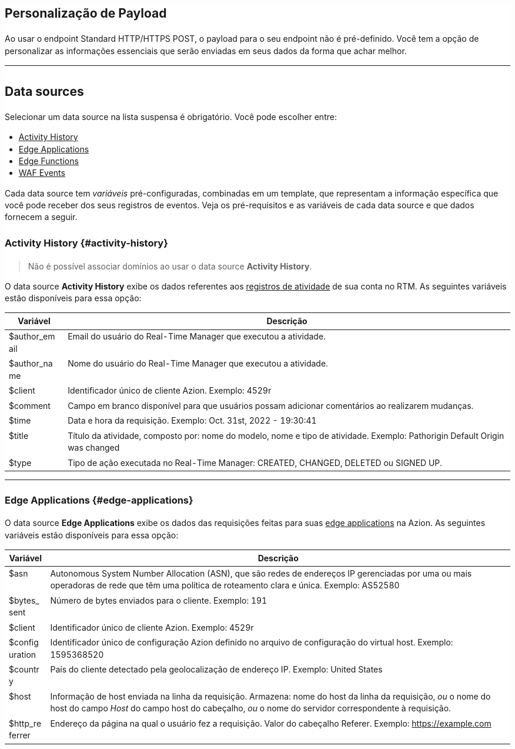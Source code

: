 ## Personalização de Payload
Ao usar o endpoint Standard HTTP/HTTPS POST, o payload para o seu endpoint não é pré-definido. Você tem a opção de personalizar as informações essenciais que serão enviadas em seus dados da forma que achar melhor.

---

## Data sources

Selecionar um data source na lista suspensa é obrigatório. Você pode escolher entre:

- [Activity History](#activity-history)
- [Edge Applications](#edge-applications)
- [Edge Functions](#edge-functions)
- [WAF Events](#waf-events)

Cada data source tem *variáveis* pré-configuradas, combinadas em um template, que representam a informação específica que você pode receber dos seus registros de eventos. Veja os pré-requisitos e as variáveis de cada data source e que dados fornecem a seguir.

### Activity History {#activity-history}

> Não é possível associar domínios ao usar o data source **Activity History**.

O data source **Activity History** exibe os dados referentes aos [registros de atividade](https://www.azion.com/pt-br/documentacao/produtos/gestao-de-contas/activity-history/) de sua conta no RTM. As seguintes variáveis estão disponíveis para essa opção:

| Variável | Descrição |
| --- | --- |
| $author_email | Email do usuário do Real-Time Manager que executou a atividade. |
| $author_name | Nome do usuário do Real-Time Manager que executou a atividade. |
| $client | Identificador único de cliente Azion. Exemplo: 4529r |
| $comment | Campo em branco disponível para que usuários possam adicionar comentários ao realizarem mudanças. |
| $time | Data e hora da requisição. Exemplo: Oct. 31st, 2022 - 19:30:41 |
| $title | Título da atividade, composto por: nome do modelo, nome e tipo de atividade. Exemplo: Pathorigin Default Origin was changed |
| $type | Tipo de ação executada no Real-Time Manager: CREATED, CHANGED, DELETED ou SIGNED UP. |

---

### Edge Applications {#edge-applications}

O data source **Edge Applications** exibe os dados das requisições feitas para suas [edge applications](https://www.azion.com/pt-br/documentacao/produtos/edge-application/) na Azion. As seguintes variáveis estão disponíveis para essa opção:

| Variável | Descrição |
| --- | --- |
| $asn | Autonomous System Number Allocation (ASN), que são redes de endereços IP gerenciadas por uma ou mais operadoras de rede que têm uma política de roteamento clara e única. Exemplo: AS52580 |
| $bytes_sent | Número de bytes enviados para o cliente. Exemplo: 191 |
| $client | Identificador único de cliente Azion. Exemplo: 4529r |
| $configuration | Identificador único de configuração Azion definido no arquivo de configuração do virtual host. Exemplo: 1595368520 |
| $country | País do cliente detectado pela geolocalização de endereço IP. Exemplo: United States |
| $host | Informação de host enviada na linha da requisição. Armazena: nome do host da linha da requisição, *ou* o nome do host do campo *Host* do campo host do cabeçalho, *ou* o nome do servidor correspondente à requisição. |
| $http_referrer | Endereço da página na qual o usuário fez a requisição. Valor do cabeçalho Referer. Exemplo: https://example.com |